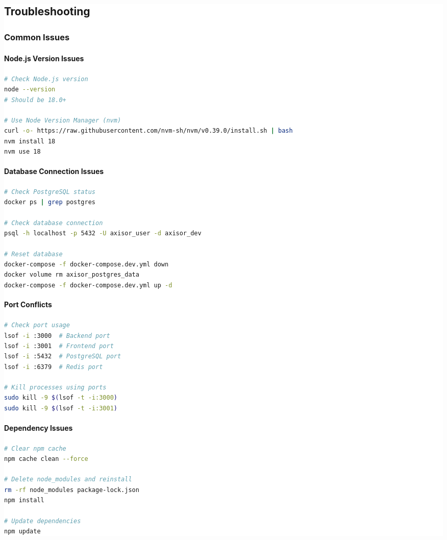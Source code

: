 ## Troubleshooting

### Common Issues

#### Node.js Version Issues
```bash
# Check Node.js version
node --version
# Should be 18.0+

# Use Node Version Manager (nvm)
curl -o- https://raw.githubusercontent.com/nvm-sh/nvm/v0.39.0/install.sh | bash
nvm install 18
nvm use 18
```

#### Database Connection Issues
```bash
# Check PostgreSQL status
docker ps | grep postgres

# Check database connection
psql -h localhost -p 5432 -U axisor_user -d axisor_dev

# Reset database
docker-compose -f docker-compose.dev.yml down
docker volume rm axisor_postgres_data
docker-compose -f docker-compose.dev.yml up -d
```

#### Port Conflicts
```bash
# Check port usage
lsof -i :3000  # Backend port
lsof -i :3001  # Frontend port
lsof -i :5432  # PostgreSQL port
lsof -i :6379  # Redis port

# Kill processes using ports
sudo kill -9 $(lsof -t -i:3000)
sudo kill -9 $(lsof -t -i:3001)
```

#### Dependency Issues
```bash
# Clear npm cache
npm cache clean --force

# Delete node_modules and reinstall
rm -rf node_modules package-lock.json
npm install

# Update dependencies
npm update
```
